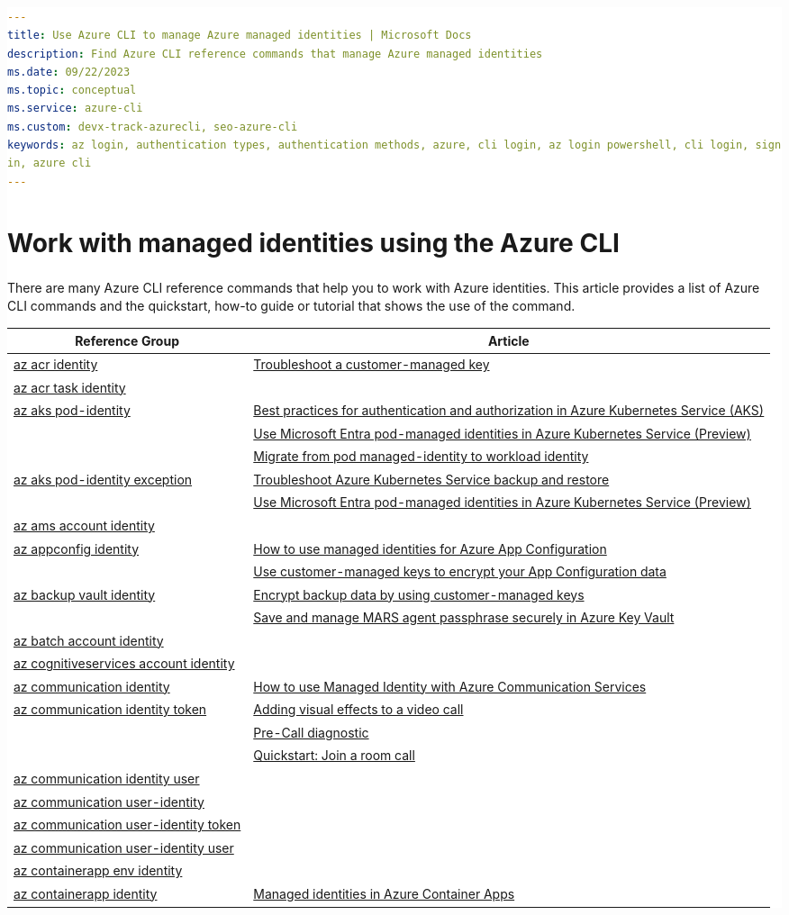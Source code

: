 ```yaml
---
title: Use Azure CLI to manage Azure managed identities | Microsoft Docs
description: Find Azure CLI reference commands that manage Azure managed identities
ms.date: 09/22/2023
ms.topic: conceptual
ms.service: azure-cli
ms.custom: devx-track-azurecli, seo-azure-cli
keywords: az login, authentication types, authentication methods, azure, cli login, az login powershell, cli login, sign in, azure cli 
---
```


# Work with managed identities using the Azure CLI

There are many Azure CLI reference commands that help you to work with Azure identities. This article provides a list of Azure CLI commands and the quickstart, how-to guide or tutorial that shows the use of the command.

| Reference Group | Article |
|-|-|
| [az acr identity](/cli/azure/acr/identity) | 	[Troubleshoot a customer-managed key](/azure/container-registry/tutorial-troubleshoot-customer-managed-keys) |
| [az acr task identity](/cli/azure/acr/task/identity) | 	| |
| [az aks pod-identity](/cli/azure/aks/pod-identity) | 	[Best practices for authentication and authorization in Azure Kubernetes Service (AKS)](https://learn.microsoft.com/azure/aks/operator-best-practices-identity) |
| |	[Use Microsoft Entra pod-managed identities in Azure Kubernetes Service (Preview)](https://learn.microsoft.com/azure/aks/use-azure-ad-pod-identity) |
| |	[Migrate from pod managed-identity to workload identity](https://learn.microsoft.com/azure/aks/workload-identity-migrate-from-pod-identity) |
| [az aks pod-identity exception](/cli/azure/aks/pod-identity/exception) | 	[Troubleshoot Azure Kubernetes Service backup and restore](/azure/backup/azure-kubernetes-service-backup-troubleshoot) |
| |	[Use Microsoft Entra pod-managed identities in Azure Kubernetes Service (Preview)](https://learn.microsoft.com/azure/aks/use-azure-ad-pod-identity) |
| [az ams account identity](/cli/azure/ams/account/identity) | 	| |
| [az appconfig identity](/cli/azure/appconfig/identity) | 	[How to use managed identities for Azure App Configuration](/azure/azure-app-configuration/overview-managed-identity) |
| |	[Use customer-managed keys to encrypt your App Configuration data](/azure/azure-app-configuration/concept-customer-managed-keys) |
| [az backup vault identity](/cli/azure/backup/vault/identity) | 	[Encrypt backup data by using customer-managed keys](/azure/backup/encryption-at-rest-with-cmk) |
| |	[Save and manage MARS agent passphrase securely in Azure Key Vault](/azure/backup/save-backup-passphrase-securely-in-azure-key-vault) |
| [az batch account identity](/cli/azure/batch/account/identity) | 	| |
| [az cognitiveservices account identity](/cli/azure/cognitiveservices/account/identity) | 	| |
| [az communication identity](/cli/azure/communication/identity) | 	[How to use Managed Identity with Azure Communication Services](/azure/communication-services/how-tos/managed-identity) |
| [az communication identity token](/cli/azure/communication/identity/token) | 	[Adding visual effects to a video call](/azure/communication-services/concepts/voice-video-calling/video-effects) |
| |	[Pre-Call diagnostic](/azure/communication-services/concepts/voice-video-calling/pre-call-diagnostics) |
| |	[Quickstart: Join a room call](/azure/communication-services/quickstarts/rooms/join-rooms-call) |
| [az communication identity user](/cli/azure/communication/identity/user) | 	| |
| [az communication user-identity](/cli/azure/communication/user-identity) | 	| |
| [az communication user-identity token](/cli/azure/communication/user-identity/token) | 	| |
| [az communication user-identity user](/cli/azure/communication/user-identity/user) | 	| |
| [az containerapp env identity](/cli/azure/containerapp/env/identity) | 	| |
| [az containerapp identity](/cli/azure/containerapp/identity) | 	[Managed identities in Azure Container Apps](/azure/container-apps/managed-identity) |